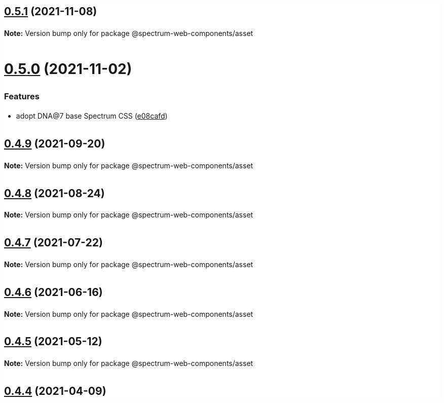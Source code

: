 ## [0.5.1](https://github.com/adobe/spectrum-web-components/compare/@spectrum-web-components/asset@0.5.0...@spectrum-web-components/asset@0.5.1) (2021-11-08)

**Note:** Version bump only for package @spectrum-web-components/asset

# [0.5.0](https://github.com/adobe/spectrum-web-components/compare/@spectrum-web-components/asset@0.4.9...@spectrum-web-components/asset@0.5.0) (2021-11-02)

### Features

-   adopt DNA@7 base Spectrum CSS ([e08cafd](https://github.com/adobe/spectrum-web-components/commit/e08cafda9f1b33b0163fbe5ba66754806be8f9e4))

## [0.4.9](https://github.com/adobe/spectrum-web-components/compare/@spectrum-web-components/asset@0.4.8...@spectrum-web-components/asset@0.4.9) (2021-09-20)

**Note:** Version bump only for package @spectrum-web-components/asset

## [0.4.8](https://github.com/adobe/spectrum-web-components/compare/@spectrum-web-components/asset@0.4.7...@spectrum-web-components/asset@0.4.8) (2021-08-24)

**Note:** Version bump only for package @spectrum-web-components/asset

## [0.4.7](https://github.com/adobe/spectrum-web-components/compare/@spectrum-web-components/asset@0.4.6...@spectrum-web-components/asset@0.4.7) (2021-07-22)

**Note:** Version bump only for package @spectrum-web-components/asset

## [0.4.6](https://github.com/adobe/spectrum-web-components/compare/@spectrum-web-components/asset@0.4.5...@spectrum-web-components/asset@0.4.6) (2021-06-16)

**Note:** Version bump only for package @spectrum-web-components/asset

## [0.4.5](https://github.com/adobe/spectrum-web-components/compare/@spectrum-web-components/asset@0.4.4...@spectrum-web-components/asset@0.4.5) (2021-05-12)

**Note:** Version bump only for package @spectrum-web-components/asset

## [0.4.4](https://github.com/adobe/spectrum-web-components/compare/@spectrum-web-components/asset@0.4.3...@spectrum-web-components/asset@0.4.4) (2021-04-09)
